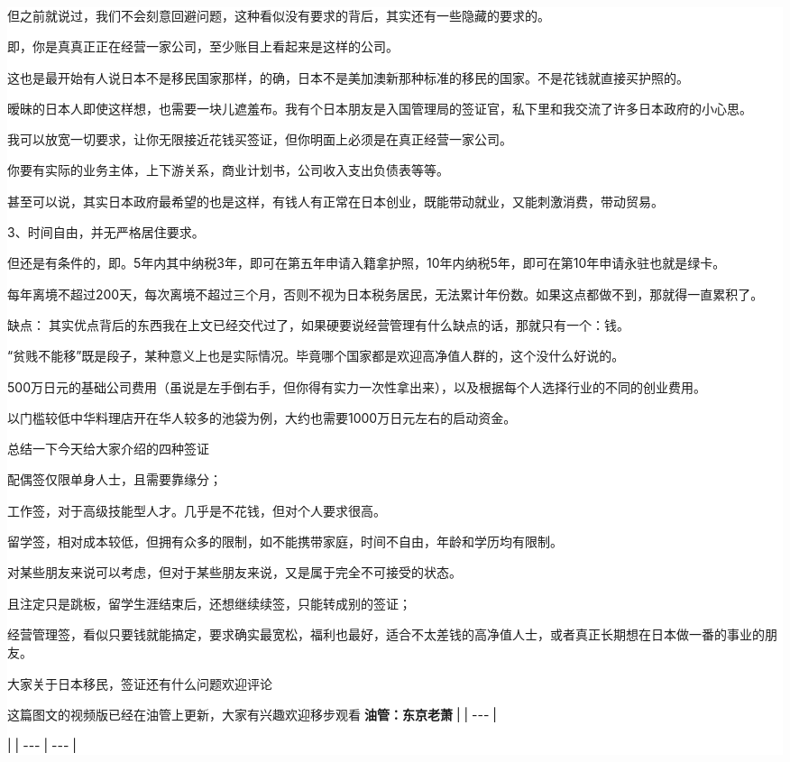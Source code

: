 但之前就说过，我们不会刻意回避问题，这种看似没有要求的背后，其实还有一些隐藏的要求的。

即，你是真真正正在经营一家公司，至少账目上看起来是这样的公司。

这也是最开始有人说日本不是移民国家那样，的确，日本不是美加澳新那种标准的移民的国家。不是花钱就直接买护照的。

暧昧的日本人即使这样想，也需要一块儿遮羞布。我有个日本朋友是入国管理局的签证官，私下里和我交流了许多日本政府的小心思。

我可以放宽一切要求，让你无限接近花钱买签证，但你明面上必须是在真正经营一家公司。

你要有实际的业务主体，上下游关系，商业计划书，公司收入支出负债表等等。

甚至可以说，其实日本政府最希望的也是这样，有钱人有正常在日本创业，既能带动就业，又能刺激消费，带动贸易。

3、时间自由，并无严格居住要求。

但还是有条件的，即。5年内其中纳税3年，即可在第五年申请入籍拿护照，10年内纳税5年，即可在第10年申请永驻也就是绿卡。

每年离境不超过200天，每次离境不超过三个月，否则不视为日本税务居民，无法累计年份数。如果这点都做不到，那就得一直累积了。

缺点：
其实优点背后的东西我在上文已经交代过了，如果硬要说经营管理有什么缺点的话，那就只有一个：钱。

“贫贱不能移”既是段子，某种意义上也是实际情况。毕竟哪个国家都是欢迎高净值人群的，这个没什么好说的。

500万日元的基础公司费用（虽说是左手倒右手，但你得有实力一次性拿出来），以及根据每个人选择行业的不同的创业费用。

以门槛较低中华料理店开在华人较多的池袋为例，大约也需要1000万日元左右的启动资金。

总结一下今天给大家介绍的四种签证

配偶签仅限单身人士，且需要靠缘分；

工作签，对于高级技能型人才。几乎是不花钱，但对个人要求很高。

留学签，相对成本较低，但拥有众多的限制，如不能携带家庭，时间不自由，年龄和学历均有限制。

对某些朋友来说可以考虑，但对于某些朋友来说，又是属于完全不可接受的状态。

且注定只是跳板，留学生涯结束后，还想继续续签，只能转成别的签证；

经营管理签，看似只要钱就能搞定，要求确实最宽松，福利也最好，适合不太差钱的高净值人士，或者真正长期想在日本做一番的事业的朋友。

大家关于日本移民，签证还有什么问题欢迎评论

这篇图文的视频版已经在油管上更新，大家有兴趣欢迎移步观看
**油管：东京老萧** |
| --- |

 |
| --- | --- |
